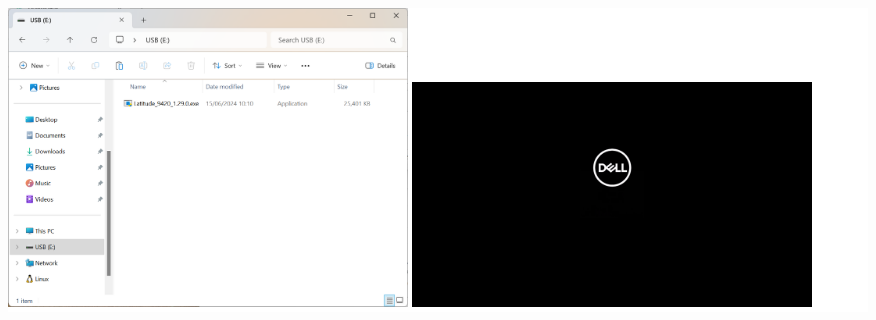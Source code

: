 <img src="./images/bios_update_usb_windows/img_016.png" alt="img_016" width="400"/>
<img src="./images/bios_update_usb_windows/img_017.png" alt="img_017" width="400"/>